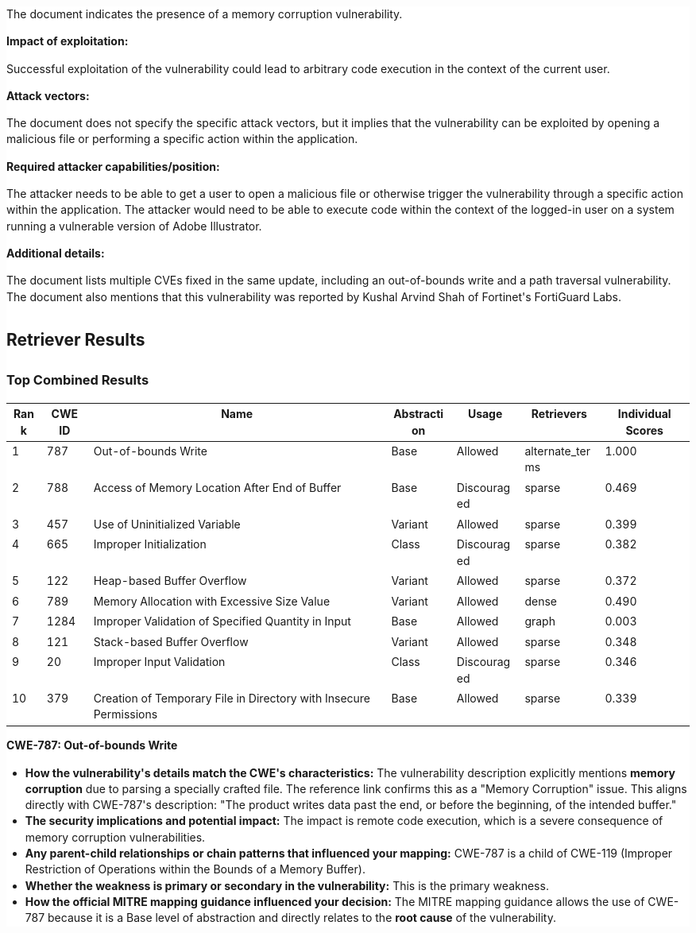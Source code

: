 The document indicates the presence of a memory corruption vulnerability.

**Impact of exploitation:**

Successful exploitation of the vulnerability could lead to arbitrary code execution in the context of the current user.

**Attack vectors:**

The document does not specify the specific attack vectors, but it implies that the vulnerability can be exploited by opening a malicious file or performing a specific action within the application.

**Required attacker capabilities/position:**

The attacker needs to be able to get a user to open a malicious file or otherwise trigger the vulnerability through a specific action within the application.
The attacker would need to be able to execute code within the context of the logged-in user on a system running a vulnerable version of Adobe Illustrator.

**Additional details:**

The document lists multiple CVEs fixed in the same update, including an out-of-bounds write and a path traversal vulnerability. The document also mentions that this vulnerability was reported by Kushal Arvind Shah of Fortinet's FortiGuard Labs.

## Retriever Results

### Top Combined Results

| Rank | CWE ID | Name | Abstraction | Usage  | Retrievers | Individual Scores |
|------|--------|------|-------------|-------|------------|-------------------|
| 1 | 787 | Out-of-bounds Write | Base | Allowed | alternate_terms | 1.000 |
| 2 | 788 | Access of Memory Location After End of Buffer | Base | Discouraged | sparse | 0.469 |
| 3 | 457 | Use of Uninitialized Variable | Variant | Allowed | sparse | 0.399 |
| 4 | 665 | Improper Initialization | Class | Discouraged | sparse | 0.382 |
| 5 | 122 | Heap-based Buffer Overflow | Variant | Allowed | sparse | 0.372 |
| 6 | 789 | Memory Allocation with Excessive Size Value | Variant | Allowed | dense | 0.490 |
| 7 | 1284 | Improper Validation of Specified Quantity in Input | Base | Allowed | graph | 0.003 |
| 8 | 121 | Stack-based Buffer Overflow | Variant | Allowed | sparse | 0.348 |
| 9 | 20 | Improper Input Validation | Class | Discouraged | sparse | 0.346 |
| 10 | 379 | Creation of Temporary File in Directory with Insecure Permissions | Base | Allowed | sparse | 0.339 |

**CWE-787: Out-of-bounds Write**

*   **How the vulnerability's details match the CWE's characteristics:** The vulnerability description explicitly mentions **memory corruption** due to parsing a specially crafted file. The reference link confirms this as a "Memory Corruption" issue. This aligns directly with CWE-787's description: "The product writes data past the end, or before the beginning, of the intended buffer."
*   **The security implications and potential impact:** The impact is remote code execution, which is a severe consequence of memory corruption vulnerabilities.
*   **Any parent-child relationships or chain patterns that influenced your mapping:** CWE-787 is a child of CWE-119 (Improper Restriction of Operations within the Bounds of a Memory Buffer).
*   **Whether the weakness is primary or secondary in the vulnerability:** This is the primary weakness.
*   **How the official MITRE mapping guidance influenced your decision:** The MITRE mapping guidance allows the use of CWE-787 because it is a Base level of abstraction and directly relates to the **root cause** of the vulnerability.
